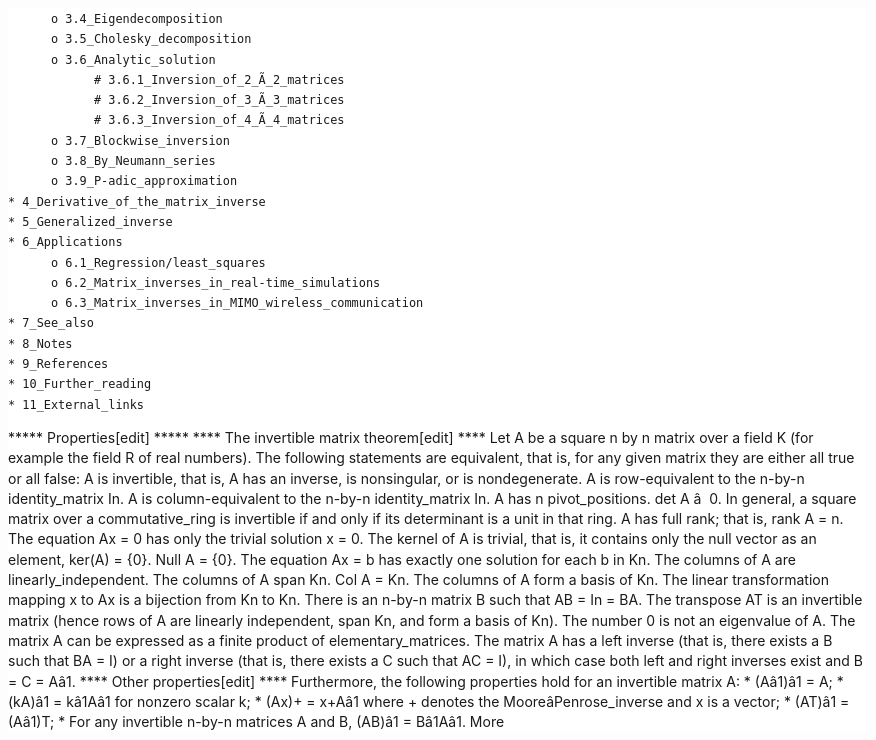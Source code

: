           o 3.4_Eigendecomposition
          o 3.5_Cholesky_decomposition
          o 3.6_Analytic_solution
                # 3.6.1_Inversion_of_2_Ã_2_matrices
                # 3.6.2_Inversion_of_3_Ã_3_matrices
                # 3.6.3_Inversion_of_4_Ã_4_matrices
          o 3.7_Blockwise_inversion
          o 3.8_By_Neumann_series
          o 3.9_P-adic_approximation
    * 4_Derivative_of_the_matrix_inverse
    * 5_Generalized_inverse
    * 6_Applications
          o 6.1_Regression/least_squares
          o 6.2_Matrix_inverses_in_real-time_simulations
          o 6.3_Matrix_inverses_in_MIMO_wireless_communication
    * 7_See_also
    * 8_Notes
    * 9_References
    * 10_Further_reading
    * 11_External_links
***** Properties[edit] *****
**** The invertible matrix theorem[edit] ****
Let A be a square n by n matrix over a field K (for example the field R of real
numbers). The following statements are equivalent, that is, for any given
matrix they are either all true or all false:
      A is invertible, that is, A has an inverse, is nonsingular, or is
      nondegenerate.
      A is row-equivalent to the n-by-n identity_matrix In.
      A is column-equivalent to the n-by-n identity_matrix In.
      A has n pivot_positions.
      det A â  0. In general, a square matrix over a commutative_ring is
      invertible if and only if its determinant is a unit in that ring.
      A has full rank; that is, rank A = n.
      The equation Ax = 0 has only the trivial solution x = 0.
      The kernel of A is trivial, that is, it contains only the null vector as
      an element, ker(A) = {0}.
      Null A = {0}.
      The equation Ax = b has exactly one solution for each b in Kn.
      The columns of A are linearly_independent.
      The columns of A span Kn.
      Col A = Kn.
      The columns of A form a basis of Kn.
      The linear transformation mapping x to Ax is a bijection from Kn to Kn.
      There is an n-by-n matrix B such that AB = In = BA.
      The transpose AT is an invertible matrix (hence rows of A are linearly
      independent, span Kn, and form a basis of Kn).
      The number 0 is not an eigenvalue of A.
      The matrix A can be expressed as a finite product of elementary_matrices.
      The matrix A has a left inverse (that is, there exists a B such that BA =
      I) or a right inverse (that is, there exists a C such that AC = I), in
      which case both left and right inverses exist and B = C = Aâ1.
**** Other properties[edit] ****
Furthermore, the following properties hold for an invertible matrix A:
    * (Aâ1)â1 = A;
    * (kA)â1 = kâ1Aâ1 for nonzero scalar k;
    * (Ax)+ = x+Aâ1 where + denotes the MooreâPenrose_inverse and x is a
      vector;
    * (AT)â1 = (Aâ1)T;
    * For any invertible n-by-n matrices A and B, (AB)â1 = Bâ1Aâ1. More